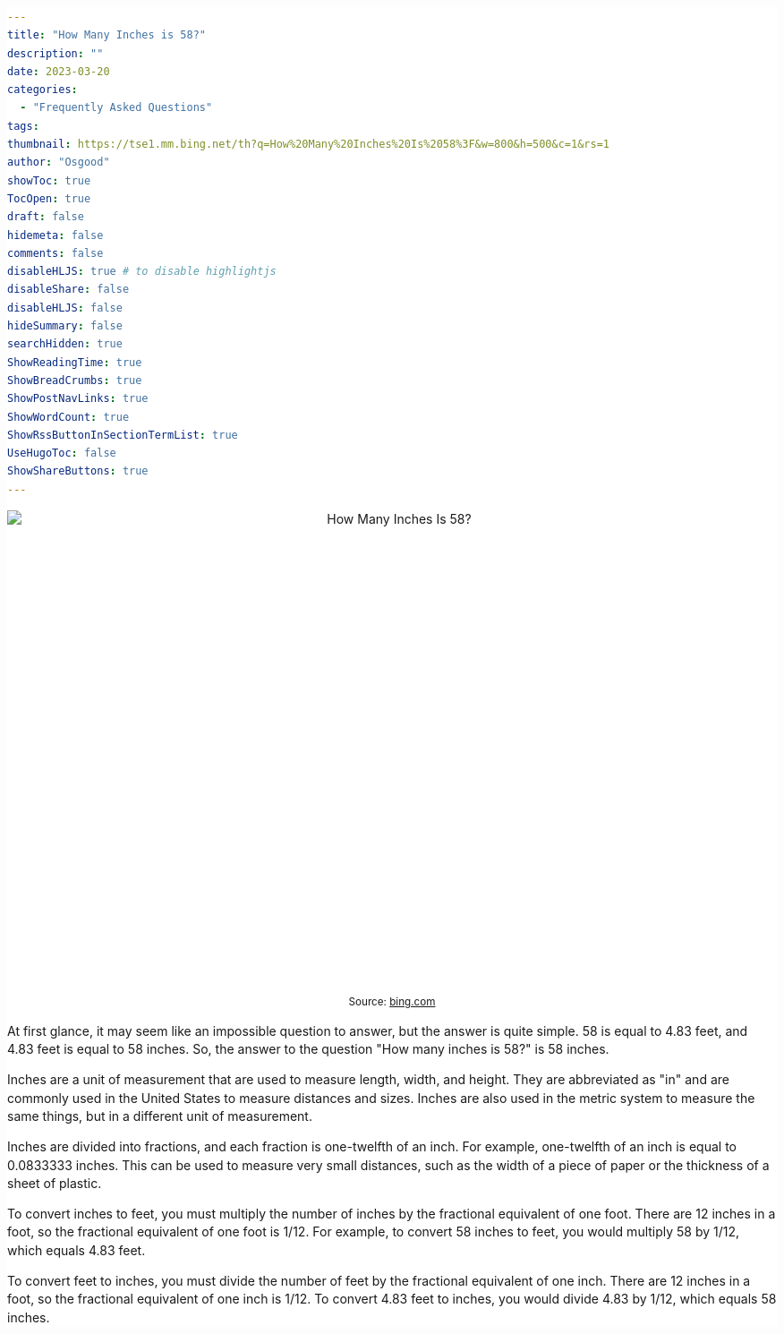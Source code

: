 ```yaml
---
title: "How Many Inches is 58?"
description: ""
date: 2023-03-20
categories:
  - "Frequently Asked Questions" 
tags: 
thumbnail: https://tse1.mm.bing.net/th?q=How%20Many%20Inches%20Is%2058%3F&w=800&h=500&c=1&rs=1
author: "Osgood"
showToc: true
TocOpen: true
draft: false
hidemeta: false
comments: false
disableHLJS: true # to disable highlightjs
disableShare: false
disableHLJS: false
hideSummary: false
searchHidden: true
ShowReadingTime: true
ShowBreadCrumbs: true
ShowPostNavLinks: true
ShowWordCount: true
ShowRssButtonInSectionTermList: true
UseHugoToc: false
ShowShareButtons: true
---
```


<center>
	<img src="https://tse1.mm.bing.net/th?q=How%20Many%20Inches%20Is%2058%3F&w=800&h=500&c=1&rs=1" alt="How Many Inches Is 58?" width="800" height="500" style="display: block; width: 100%; height: auto">
	<small>Source: <a href="https://www.bing.com" rel="nofollow">bing.com</a></small>
</center>

At first glance, it may seem like an impossible question to answer, but the answer is quite simple. 58 is equal to 4.83 feet, and 4.83 feet is equal to 58 inches. So, the answer to the question "How many inches is 58?" is 58 inches.

Inches are a unit of measurement that are used to measure length, width, and height. They are abbreviated as "in" and are commonly used in the United States to measure distances and sizes. Inches are also used in the metric system to measure the same things, but in a different unit of measurement.

Inches are divided into fractions, and each fraction is one-twelfth of an inch. For example, one-twelfth of an inch is equal to 0.0833333 inches. This can be used to measure very small distances, such as the width of a piece of paper or the thickness of a sheet of plastic.

To convert inches to feet, you must multiply the number of inches by the fractional equivalent of one foot. There are 12 inches in a foot, so the fractional equivalent of one foot is 1/12. For example, to convert 58 inches to feet, you would multiply 58 by 1/12, which equals 4.83 feet.

To convert feet to inches, you must divide the number of feet by the fractional equivalent of one inch. There are 12 inches in a foot, so the fractional equivalent of one inch is 1/12. To convert 4.83 feet to inches, you would divide 4.83 by 1/12, which equals 58 inches.
